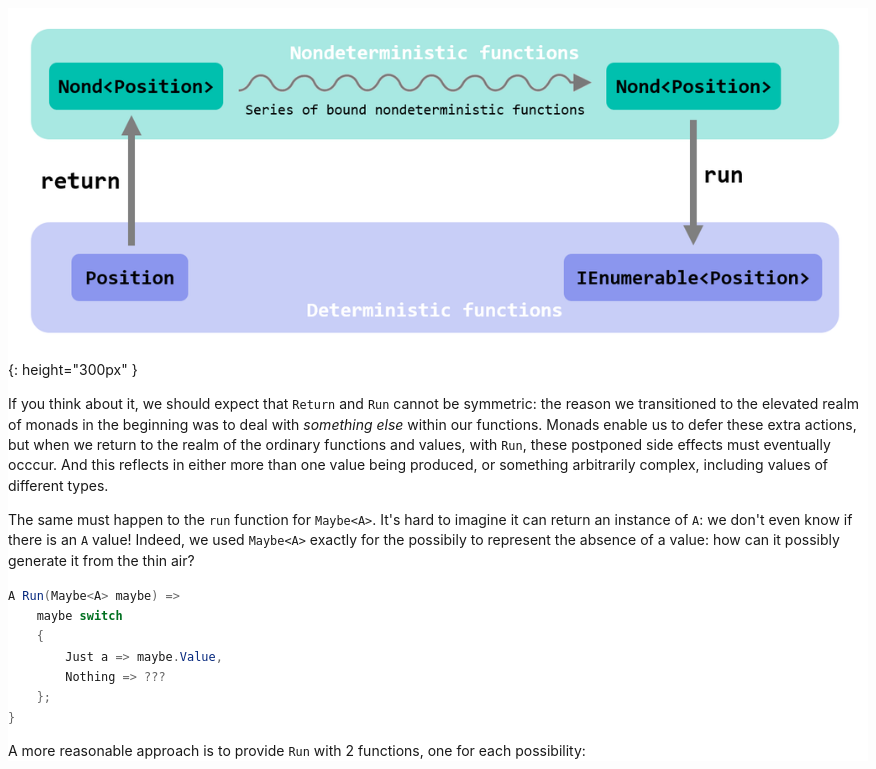 ![return+bind+run for maybe monad](static/img/monads-for-the-rest-of-us/nond-return-bind-run.png){: height="300px" }

If you think about it, we should expect that `Return` and `Run` cannot be symmetric: the reason we transitioned to the elevated realm of monads in the beginning was to deal with *something else* within our functions. Monads enable us to defer these extra actions, but when we return to the realm of the ordinary functions and values, with `Run`, these postponed side effects must eventually occcur. And this reflects in either more than one value being produced, or something arbitrarily complex, including values of different types.

The same must happen to the `run` function for `Maybe<A>`. It's hard to imagine it can return an instance of `A`: we don't even know if there is an `A` value! Indeed, we used `Maybe<A>` exactly for the possibily to represent the absence of a value: how can it possibly generate it from the thin air?


```csharp
A Run(Maybe<A> maybe) =>
    maybe switch
    {
        Just a => maybe.Value,
        Nothing => ???
    };
}
```

A more reasonable approach is to provide `Run` with 2 functions, one for each possibility:

